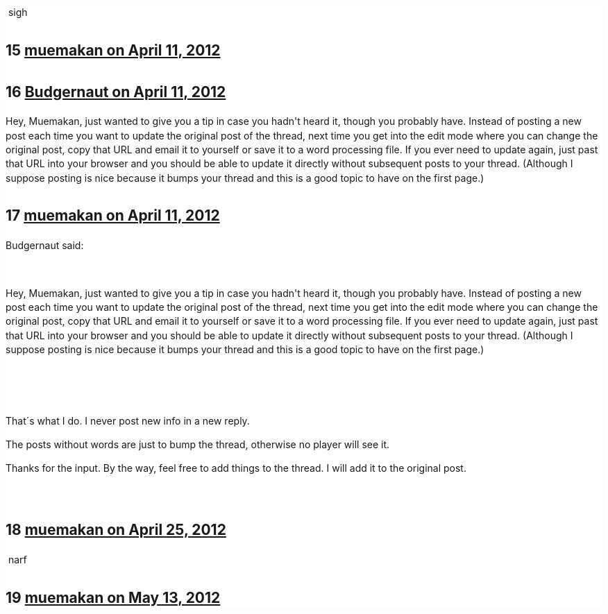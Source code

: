  sigh                  

## 15 [muemakan on April 11, 2012](https://community.fantasyflightgames.com/topic/60753-links-for-new-players/?do=findComment&comment=616185)




## 16 [Budgernaut on April 11, 2012](https://community.fantasyflightgames.com/topic/60753-links-for-new-players/?do=findComment&comment=616355)

Hey, Muemakan, just wanted to give you a tip in case you hadn't heard it, though you probably have. Instead of posting a new post each time you want to update the original post of the thread, next time you get into the edit mode where you can change the original post, copy that URL and email it to yourself or save it to a word processing file. If you ever need to update again, just past that URL into your browser and you should be able to update it directly without subsequent posts to your thread. (Although I suppose posting is nice because it bumps your thread and this is a good topic to have on the first page.)

## 17 [muemakan on April 11, 2012](https://community.fantasyflightgames.com/topic/60753-links-for-new-players/?do=findComment&comment=616447)

Budgernaut said:

 

Hey, Muemakan, just wanted to give you a tip in case you hadn't heard it, though you probably have. Instead of posting a new post each time you want to update the original post of the thread, next time you get into the edit mode where you can change the original post, copy that URL and email it to yourself or save it to a word processing file. If you ever need to update again, just past that URL into your browser and you should be able to update it directly without subsequent posts to your thread. (Although I suppose posting is nice because it bumps your thread and this is a good topic to have on the first page.)

 

 

That´s what I do. I never post new info in a new reply.

The posts without words are just to bump the thread, otherwise no player will see it.

Thanks for the input. By the way, feel free to add things to the thread. I will add it to the original post.

 

## 18 [muemakan on April 25, 2012](https://community.fantasyflightgames.com/topic/60753-links-for-new-players/?do=findComment&comment=621756)

 narf          

## 19 [muemakan on May 13, 2012](https://community.fantasyflightgames.com/topic/60753-links-for-new-players/?do=findComment&comment=630488)
